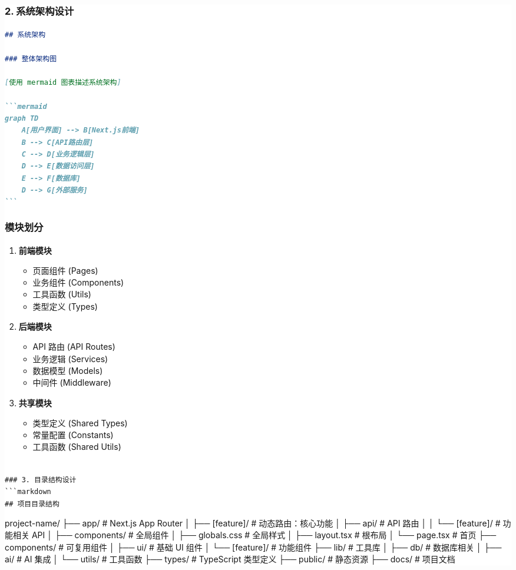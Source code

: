 ### 2. 系统架构设计

````markdown
## 系统架构

### 整体架构图

[使用 mermaid 图表描述系统架构]

```mermaid
graph TD
    A[用户界面] --> B[Next.js前端]
    B --> C[API路由层]
    C --> D[业务逻辑层]
    D --> E[数据访问层]
    E --> F[数据库]
    D --> G[外部服务]
```
````

### 模块划分

1. **前端模块**

   - 页面组件 (Pages)
   - 业务组件 (Components)
   - 工具函数 (Utils)
   - 类型定义 (Types)

2. **后端模块**

   - API 路由 (API Routes)
   - 业务逻辑 (Services)
   - 数据模型 (Models)
   - 中间件 (Middleware)

3. **共享模块**
   - 类型定义 (Shared Types)
   - 常量配置 (Constants)
   - 工具函数 (Shared Utils)

````

### 3. 目录结构设计
```markdown
## 项目目录结构

````

project-name/
├── app/ # Next.js App Router
│ ├── [feature]/ # 动态路由：核心功能
│ ├── api/ # API 路由
│ │ └── [feature]/ # 功能相关 API
│ ├── components/ # 全局组件
│ ├── globals.css # 全局样式
│ ├── layout.tsx # 根布局
│ └── page.tsx # 首页
├── components/ # 可复用组件
│ ├── ui/ # 基础 UI 组件
│ └── [feature]/ # 功能组件
├── lib/ # 工具库
│ ├── db/ # 数据库相关
│ ├── ai/ # AI 集成
│ └── utils/ # 工具函数
├── types/ # TypeScript 类型定义
├── public/ # 静态资源
├── docs/ # 项目文档